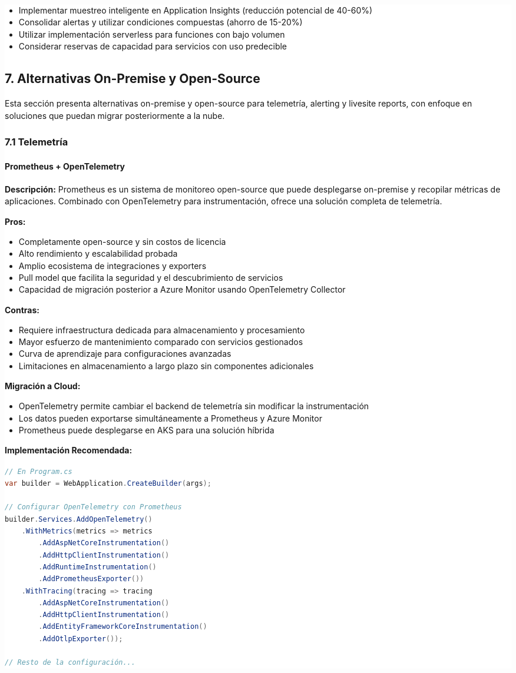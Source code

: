 - Implementar muestreo inteligente en Application Insights (reducción potencial de 40-60%)
- Consolidar alertas y utilizar condiciones compuestas (ahorro de 15-20%)
- Utilizar implementación serverless para funciones con bajo volumen
- Considerar reservas de capacidad para servicios con uso predecible

## 7. Alternativas On-Premise y Open-Source

Esta sección presenta alternativas on-premise y open-source para telemetría, alerting y livesite reports, con enfoque en soluciones que puedan migrar posteriormente a la nube.

### 7.1 Telemetría

#### Prometheus + OpenTelemetry

**Descripción:**
Prometheus es un sistema de monitoreo open-source que puede desplegarse on-premise y recopilar métricas de aplicaciones. Combinado con OpenTelemetry para instrumentación, ofrece una solución completa de telemetría.

**Pros:**
- Completamente open-source y sin costos de licencia
- Alto rendimiento y escalabilidad probada
- Amplio ecosistema de integraciones y exporters
- Pull model que facilita la seguridad y el descubrimiento de servicios
- Capacidad de migración posterior a Azure Monitor usando OpenTelemetry Collector

**Contras:**
- Requiere infraestructura dedicada para almacenamiento y procesamiento
- Mayor esfuerzo de mantenimiento comparado con servicios gestionados
- Curva de aprendizaje para configuraciones avanzadas
- Limitaciones en almacenamiento a largo plazo sin componentes adicionales

**Migración a Cloud:**
- OpenTelemetry permite cambiar el backend de telemetría sin modificar la instrumentación
- Los datos pueden exportarse simultáneamente a Prometheus y Azure Monitor
- Prometheus puede desplegarse en AKS para una solución híbrida

**Implementación Recomendada:**

```csharp
// En Program.cs
var builder = WebApplication.CreateBuilder(args);

// Configurar OpenTelemetry con Prometheus
builder.Services.AddOpenTelemetry()
    .WithMetrics(metrics => metrics
        .AddAspNetCoreInstrumentation()
        .AddHttpClientInstrumentation()
        .AddRuntimeInstrumentation()
        .AddPrometheusExporter())
    .WithTracing(tracing => tracing
        .AddAspNetCoreInstrumentation()
        .AddHttpClientInstrumentation()
        .AddEntityFrameworkCoreInstrumentation()
        .AddOtlpExporter());

// Resto de la configuración...
```
